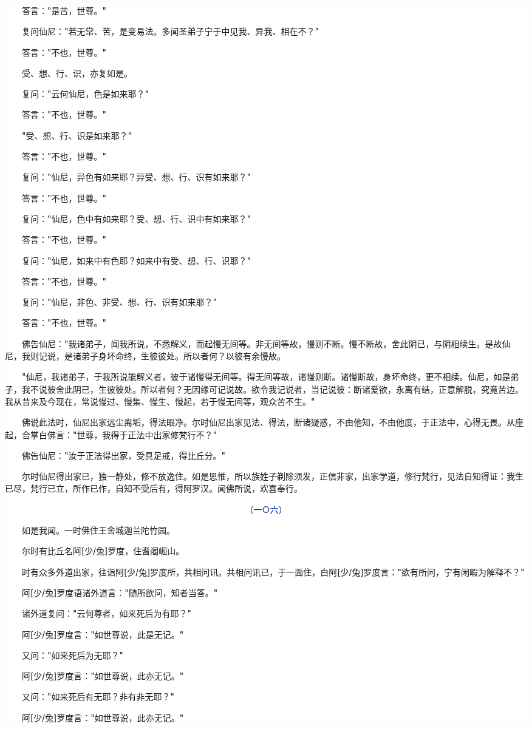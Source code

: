 　　答言："是苦，世尊。"

　　复问仙尼："若无常、苦，是变易法。多闻圣弟子宁于中见我、异我、相在不？"

　　答言："不也，世尊。"

　　受、想、行、识，亦复如是。

　　复问："云何仙尼，色是如来耶？"

　　答言："不也，世尊。"

　　"受、想、行、识是如来耶？"

　　答言："不也，世尊。"

　　复问："仙尼，异色有如来耶？异受、想、行、识有如来耶？"

　　答言："不也，世尊。"

　　复问："仙尼，色中有如来耶？受、想、行、识中有如来耶？"

　　答言："不也，世尊。"

　　复问："仙尼，如来中有色耶？如来中有受、想、行、识耶？"

　　答言："不也，世尊。"

　　复问："仙尼，非色、非受、想、行、识有如来耶？"

　　答言："不也，世尊。"

　　佛告仙尼："我诸弟子，闻我所说，不悉解义，而起慢无间等。非无间等故，慢则不断。慢不断故，舍此阴已，与阴相续生。是故仙尼，我则记说，是诸弟子身坏命终，生彼彼处。所以者何？以彼有余慢故。

　　"仙尼，我诸弟子，于我所说能解义者，彼于诸慢得无间等。得无间等故，诸慢则断。诸慢断故，身坏命终，更不相续。仙尼，如是弟子，我不说彼舍此阴已，生彼彼处。所以者何？无因缘可记说故。欲令我记说者，当记说彼：断诸爱欲，永离有结，正意解脱，究竟苦边。我从昔来及今现在，常说慢过、慢集、慢生、慢起，若于慢无间等，观众苦不生。"

　　佛说此法时，仙尼出家远尘离垢，得法眼净。尔时仙尼出家见法、得法，断诸疑惑，不由他知，不由他度，于正法中，心得无畏。从座起，合掌白佛言："世尊，我得于正法中出家修梵行不？"

　　佛告仙尼："汝于正法得出家，受具足戒，得比丘分。"

　　尔时仙尼得出家已，独一静处，修不放逸住。如是思惟，所以族姓子剃除须发，正信非家，出家学道，修行梵行，见法自知得证：我生已尽，梵行已立，所作已作，自知不受后有，得阿罗汉。闻佛所说，欢喜奉行。

<p style="text-align: center;"><span style="color: rgb(2, 30, 170);">（一○六）</span></p>

　　如是我闻。一时佛住王舍城迦兰陀竹园。

　　尔时有比丘名阿\[少/兔\]罗度，住耆阇崛山。

　　时有众多外道出家，往诣阿\[少/兔\]罗度所，共相问讯。共相问讯已，于一面住，白阿\[少/兔\]罗度言："欲有所问，宁有闲暇为解释不？"

　　阿\[少/兔\]罗度语诸外道言："随所欲问，知者当答。"

　　诸外道复问："云何尊者，如来死后为有耶？"

　　阿\[少/兔\]罗度言："如世尊说，此是无记。"

　　又问："如来死后为无耶？"

　　阿\[少/兔\]罗度言："如世尊说，此亦无记。"

　　又问："如来死后有无耶？非有非无耶？"

　　阿\[少/兔\]罗度言："如世尊说，此亦无记。"
